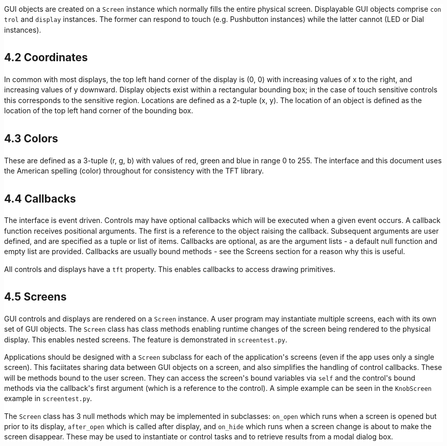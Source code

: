 GUI objects are created on a `Screen` instance which normally fills the entire
physical screen. Displayable GUI objects comprise `control` and `display`
instances. The former can respond to touch (e.g. Pushbutton instances) while
the latter cannot (LED or Dial instances).

## 4.2 Coordinates

In common with most displays, the top left hand corner of the display is (0, 0)
with increasing values of x to the right, and increasing values of y downward.
Display objects exist within a rectangular bounding box; in the case of touch
sensitive controls this corresponds to the sensitive region. Locations are
defined as a 2-tuple (x, y). The location of an object is defined as the
location of the top left hand corner of the bounding box.

## 4.3 Colors

These are defined as a 3-tuple (r, g, b) with values of red, green and blue in
range 0 to 255. The interface and this document uses the American spelling
(color) throughout for consistency with the TFT library.

## 4.4 Callbacks

The interface is event driven. Controls may have optional callbacks which will
be executed when a given event occurs. A callback function receives positional
arguments. The first is a reference to the object raising the callback.
Subsequent arguments are user defined, and are specified as a tuple or list of
items. Callbacks are optional, as are the argument lists - a default null
function and empty list are provided. Callbacks are usually bound methods - see
the Screens section for a reason why this is useful.

All controls and displays have a `tft` property. This enables callbacks to
access drawing primitives.

## 4.5 Screens

GUI controls and displays are rendered on a `Screen` instance. A user program
may instantiate multiple screens, each with its own set of GUI objects. The
`Screen` class has class methods enabling runtime changes of the screen being
rendered to the physical display. This enables nested screens. The feature is
demonstrated in `screentest.py`.

Applications should be designed with a `Screen` subclass for each of the
application's screens (even if the app uses only a single screen). This
faciitates sharing data between GUI objects on a screen, and also simplifies
the handling of control callbacks. These will be methods bound to the user
screen. They can access the screen's bound variables via `self` and the
control's bound methods via the callback's first argument (which is a reference
to the control). A simple example can be seen in the `KnobScreen` example in
`screentest.py`.

The `Screen` class has 3 null methods which may be implemented in subclasses:
`on_open` which runs when a screen is opened but prior to its display,
`after_open` which is called after display, and `on_hide` which runs when a
screen change is about to make the screen disappear. These may be used to
instantiate or control tasks and to retrieve results from a modal dialog box.
